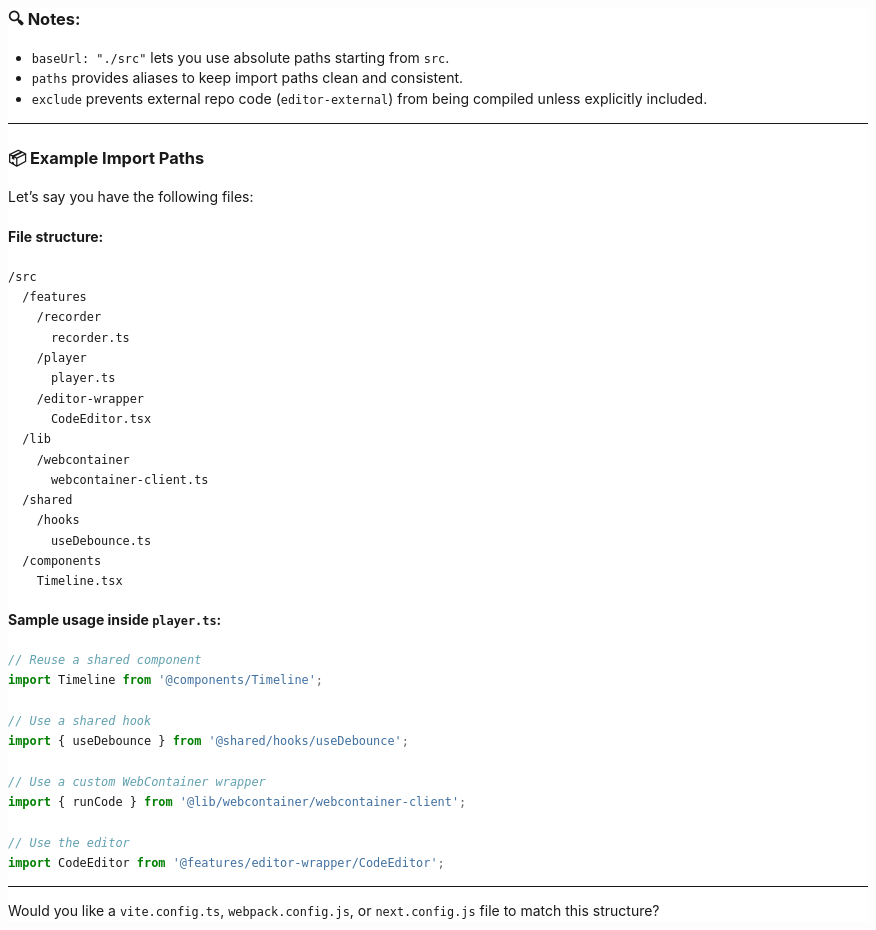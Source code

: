 ### 🔍 Notes:

* `baseUrl: "./src"` lets you use absolute paths starting from `src`.
* `paths` provides aliases to keep import paths clean and consistent.
* `exclude` prevents external repo code (`editor-external`) from being compiled unless explicitly included.

---

### 📦 Example Import Paths

Let’s say you have the following files:

#### File structure:

```
/src
  /features
    /recorder
      recorder.ts
    /player
      player.ts
    /editor-wrapper
      CodeEditor.tsx
  /lib
    /webcontainer
      webcontainer-client.ts
  /shared
    /hooks
      useDebounce.ts
  /components
    Timeline.tsx
```

#### Sample usage inside `player.ts`:

```ts
// Reuse a shared component
import Timeline from '@components/Timeline';

// Use a shared hook
import { useDebounce } from '@shared/hooks/useDebounce';

// Use a custom WebContainer wrapper
import { runCode } from '@lib/webcontainer/webcontainer-client';

// Use the editor
import CodeEditor from '@features/editor-wrapper/CodeEditor';
```

---

Would you like a `vite.config.ts`, `webpack.config.js`, or `next.config.js` file to match this structure?
